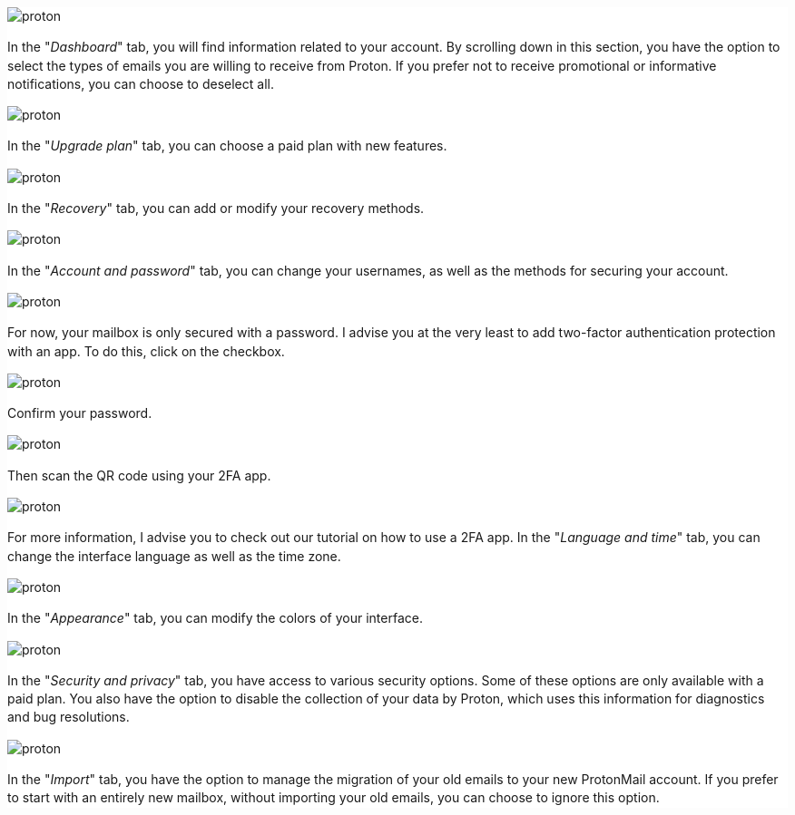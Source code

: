 ![proton](assets/notext/15.webp)

In the "*Dashboard*" tab, you will find information related to your account. By scrolling down in this section, you have the option to select the types of emails you are willing to receive from Proton. If you prefer not to receive promotional or informative notifications, you can choose to deselect all.

![proton](assets/notext/16.webp)

In the "*Upgrade plan*" tab, you can choose a paid plan with new features.

![proton](assets/notext/17.webp)

In the "*Recovery*" tab, you can add or modify your recovery methods.

![proton](assets/notext/18.webp)

In the "*Account and password*" tab, you can change your usernames, as well as the methods for securing your account.

![proton](assets/notext/19.webp)

For now, your mailbox is only secured with a password. I advise you at the very least to add two-factor authentication protection with an app. To do this, click on the checkbox.

![proton](assets/notext/20.webp)

Confirm your password.

![proton](assets/notext/21.webp)

Then scan the QR code using your 2FA app.

![proton](assets/notext/22.webp)

For more information, I advise you to check out our tutorial on how to use a 2FA app.
In the "*Language and time*" tab, you can change the interface language as well as the time zone.

![proton](assets/notext/23.webp)

In the "*Appearance*" tab, you can modify the colors of your interface.

![proton](assets/notext/24.webp)

In the "*Security and privacy*" tab, you have access to various security options. Some of these options are only available with a paid plan. You also have the option to disable the collection of your data by Proton, which uses this information for diagnostics and bug resolutions.

![proton](assets/notext/25.webp)

In the "*Import*" tab, you have the option to manage the migration of your old emails to your new ProtonMail account. If you prefer to start with an entirely new mailbox, without importing your old emails, you can choose to ignore this option.

